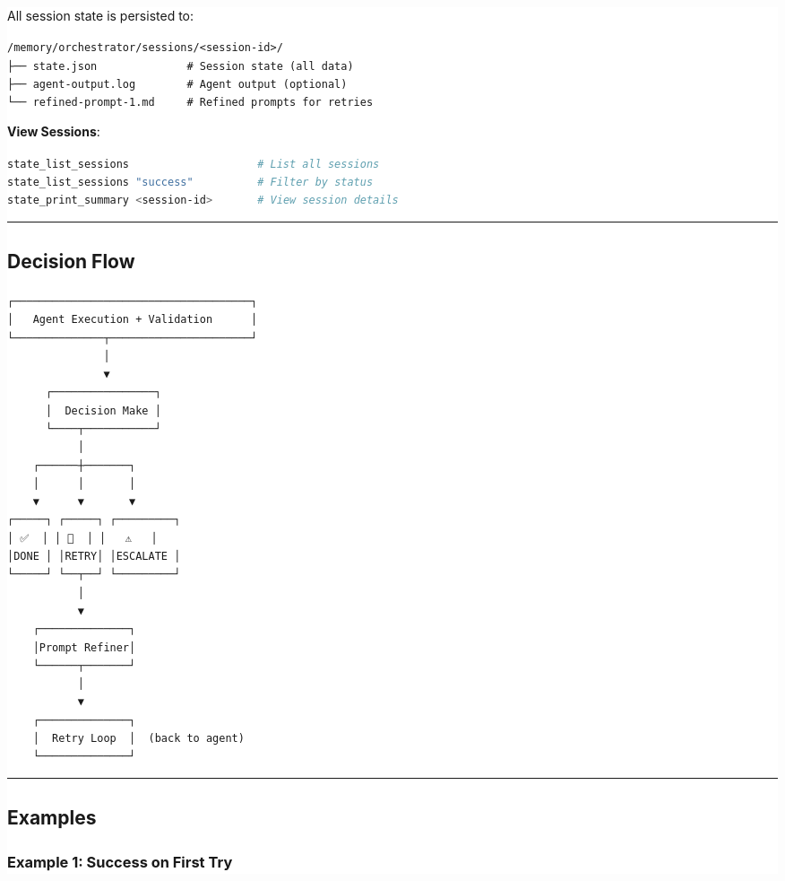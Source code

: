 All session state is persisted to:
```
/memory/orchestrator/sessions/<session-id>/
├── state.json              # Session state (all data)
├── agent-output.log        # Agent output (optional)
└── refined-prompt-1.md     # Refined prompts for retries
```

**View Sessions**:
```bash
state_list_sessions                    # List all sessions
state_list_sessions "success"          # Filter by status
state_print_summary <session-id>       # View session details
```

---

## Decision Flow

```
┌─────────────────────────────────────┐
│   Agent Execution + Validation      │
└──────────────┬──────────────────────┘
               │
               ▼
      ┌────────────────┐
      │  Decision Make │
      └────┬───────────┘
           │
    ┌──────┼───────┐
    │      │       │
    ▼      ▼       ▼
┌─────┐ ┌─────┐ ┌─────────┐
│ ✅  │ │ 🔄  │ │   ⚠️   │
│DONE │ │RETRY│ │ESCALATE │
└─────┘ └──┬──┘ └─────────┘
           │
           ▼
    ┌──────────────┐
    │Prompt Refiner│
    └──────┬───────┘
           │
           ▼
    ┌──────────────┐
    │  Retry Loop  │  (back to agent)
    └──────────────┘
```

---

## Examples

### Example 1: Success on First Try
